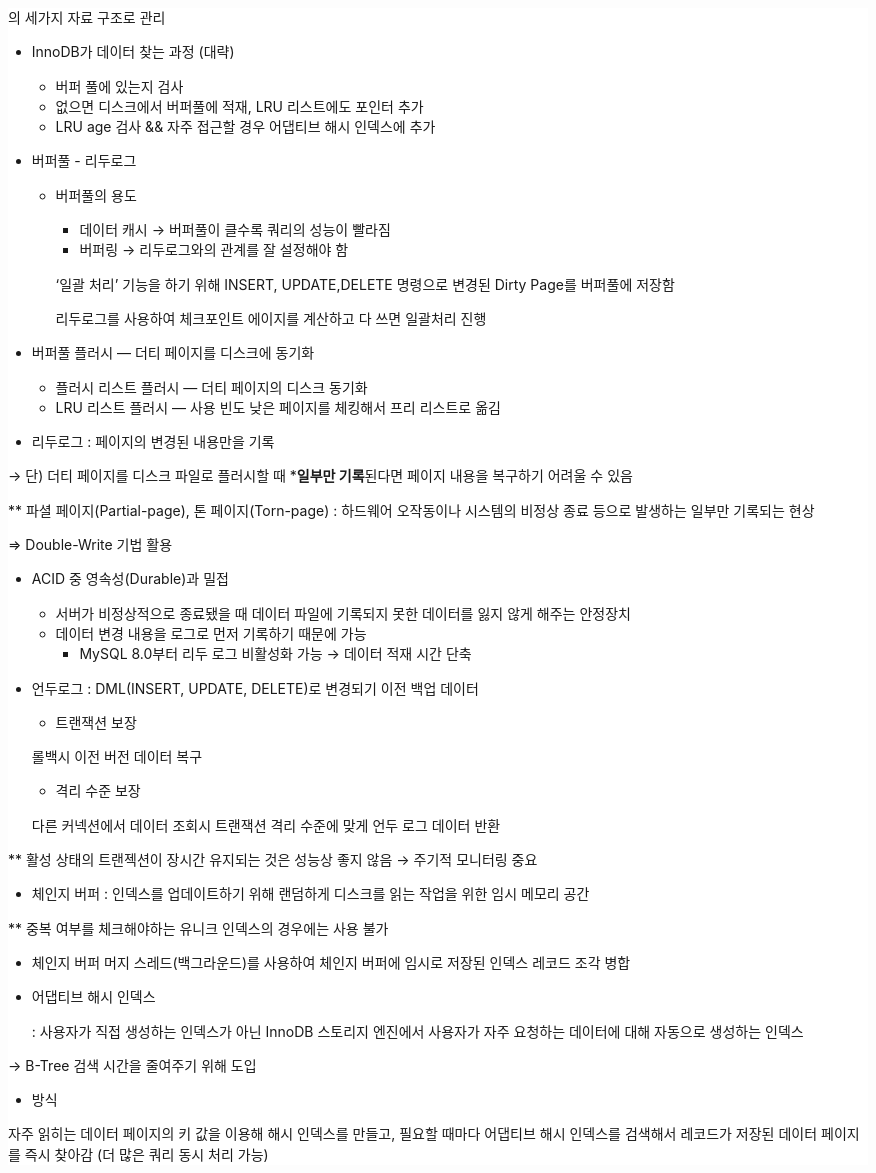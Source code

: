 의 세가지 자료 구조로 관리

- InnoDB가 데이터 찾는 과정 (대략)
    - 버퍼 풀에 있는지 검사
    - 없으면 디스크에서 버퍼풀에 적재, LRU 리스트에도 포인터 추가
    - LRU age 검사 && 자주 접근할 경우 어댑티브 해시 인덱스에 추가

- 버퍼풀 - 리두로그
    - 버퍼풀의 용도
        - 데이터 캐시 → 버퍼풀이 클수록 쿼리의 성능이 빨라짐
        - 버퍼링 → 리두로그와의 관계를 잘 설정해야 함

      ‘일괄 처리’ 기능을 하기 위해 INSERT, UPDATE,DELETE 명령으로 변경된 Dirty Page를 버퍼풀에 저장함

      리두로그를 사용하여 체크포인트 에이지를 계산하고 다 쓰면 일괄처리 진행

- 버퍼풀 플러시 — 더티 페이지를 디스크에 동기화
    - 플러시 리스트 플러시 — 더티 페이지의 디스크 동기화
    - LRU 리스트 플러시 — 사용 빈도 낮은 페이지를 체킹해서 프리 리스트로 옮김

- 리두로그 : 페이지의 변경된 내용만을 기록

→ 단) 더티 페이지를 디스크 파일로 플러시할 때 ***일부만 기록**된다면 페이지 내용을 복구하기 어려울 수 있음

** 파셜 페이지(Partial-page), 톤 페이지(Torn-page) : 하드웨어 오작동이나 시스템의 비정상 종료 등으로 발생하는 일부만 기록되는 현상

⇒ Double-Write 기법 활용

- ACID 중 영속성(Durable)과 밀접
    - 서버가 비정상적으로 종료됐을 때 데이터 파일에 기록되지 못한 데이터를 잃지 않게 해주는 안정장치
    - 데이터 변경 내용을 로그로 먼저 기록하기 때문에 가능
        - MySQL 8.0부터 리두 로그 비활성화 가능 → 데이터 적재 시간 단축

- 언두로그 : DML(INSERT, UPDATE, DELETE)로 변경되기 이전 백업 데이터
    - 트랜잭션 보장

  롤백시 이전 버전 데이터 복구

    - 격리 수준 보장

  다른 커넥션에서 데이터 조회시 트랜잭션 격리 수준에 맞게 언두 로그 데이터 반환


**  활성 상태의 트랜젝션이 장시간 유지되는 것은 성능상 좋지 않음 → 주기적 모니터링 중요

- 체인지 버퍼 : 인덱스를 업데이트하기 위해 랜덤하게 디스크를 읽는 작업을 위한 임시 메모리 공간

** 중복 여부를 체크해야하는 유니크 인덱스의 경우에는 사용 불가

- 체인지 버퍼 머지 스레드(백그라운드)를 사용하여 체인지 버퍼에 임시로 저장된 인덱스 레코드 조각 병합

- 어댑티브 해시 인덱스

  : 사용자가 직접 생성하는 인덱스가 아닌 InnoDB 스토리지 엔진에서 사용자가 자주 요청하는 데이터에 대해 자동으로 생성하는 인덱스

→ B-Tree 검색 시간을 줄여주기 위해 도입

- 방식

자주 읽히는 데이터 페이지의 키 값을 이용해 해시 인덱스를 만들고, 필요할 때마다 어댑티브 해시 인덱스를 검색해서 레코드가 저장된 데이터 페이지를 즉시 찾아감 (더 많은 쿼리 동시 처리 가능)
